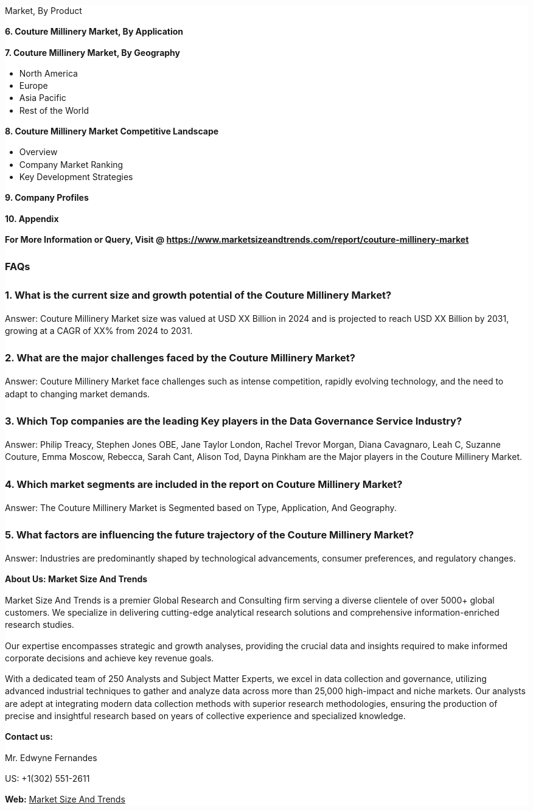Market, By Product</span></strong></p></div><div class="" data-test-id=""><p><strong><span class="">6. Couture Millinery Market, By Application</span></strong></p></div><div class="" data-test-id=""><p><strong><span class="">7. Couture Millinery Market, By Geography</span></strong></p></div><div class="" data-test-id=""><ul><li><span class="">North America</span></li><li><span class="">Europe</span></li><li><span class="">Asia Pacific</span></li><li><span class="">Rest of the World</span></li></ul></div><div class="" data-test-id=""><p><strong><span class="">8. Couture Millinery Market Competitive Landscape</span></strong></p></div><div class="" data-test-id=""><ul><li><span class="">Overview</span></li><li><span class="">Company Market Ranking</span></li><li><span class="">Key Development Strategies</span></li></ul></div><div class="" data-test-id=""><p><strong><span class="">9. Company Profiles</span></strong></p></div><div class="" data-test-id=""><p><strong><span class="">10. Appendix</span></strong></p></div><div class="" data-test-id=""><p><strong><span class="">For More Information or Query, Visit @ <a href="https://www.marketsizeandtrends.com/report/couture-millinery-market" target="_blank">https://www.marketsizeandtrends.com/report/couture-millinery-market</a></span></strong></p></div><div class="" data-test-id=""><div class="article-main__content" data-test-id="publishing-text-block"><h3><strong><span class="">FAQs</span></strong></h3></div><div class="article-main__content" data-test-id="publishing-text-block"><h3><span class="">1. What is the current size and growth potential of the Couture Millinery Market?</span></h3></div><div class="article-main__content" data-test-id="publishing-text-block"><p><span class="font-[700]">Answer</span><span class="">: Couture Millinery Market size was valued at USD XX Billion in 2024 and is projected to reach USD XX Billion by 2031, growing at a CAGR of XX% from 2024 to 2031.</span></p></div><div class="article-main__content" data-test-id="publishing-text-block"><h3><span class="">2. What are the major challenges faced by the Couture Millinery Market?</span></h3></div><div class="article-main__content" data-test-id="publishing-text-block"><p><span class="font-[700]">Answer</span><span class="">: Couture Millinery Market face challenges such as intense competition, rapidly evolving technology, and the need to adapt to changing market demands.</span></p></div><div class="article-main__content" data-test-id="publishing-text-block"><h3><span class="">3. Which Top companies are the leading Key players in the Data Governance Service Industry?</span></h3></div><div class="article-main__content" data-test-id="publishing-text-block"><p><span class="font-[700]">Answer</span><span class="">: Philip Treacy, Stephen Jones OBE, Jane Taylor London, Rachel Trevor Morgan, Diana Cavagnaro, Leah C, Suzanne Couture, Emma Moscow, Rebecca, Sarah Cant, Alison Tod, Dayna Pinkham are the Major players in the Couture Millinery Market.</span></p></div><div class="article-main__content" data-test-id="publishing-text-block"><h3><span class="">4. Which market segments are included in the report on Couture Millinery Market?</span></h3></div><div class="article-main__content" data-test-id="publishing-text-block"><p><span class="font-[700]">Answer</span><span class="">: The Couture Millinery Market is Segmented based on Type, Application, And Geography.</span></p></div><div class="article-main__content" data-test-id="publishing-text-block"><h3><span class="">5. What factors are influencing the future trajectory of the Couture Millinery Market?</span></h3></div><div class="article-main__content" data-test-id="publishing-text-block"><p><span class="font-[700]">Answer:</span><span class="">&nbsp;Industries are predominantly shaped by technological advancements, consumer preferences, and regulatory changes.</span></p></div><p><strong><span class="">About Us: Market Size And Trends</span></strong></p></div><div class="" data-test-id=""><p><span class="">Market Size And Trends is a premier Global Research and Consulting firm serving a diverse clientele of over 5000+ global customers. We specialize in delivering cutting-edge analytical research solutions and comprehensive information-enriched research studies.</span></p></div><div class="" data-test-id=""><p><span class="">Our expertise encompasses strategic and growth analyses, providing the crucial data and insights required to make informed corporate decisions and achieve key revenue goals.</span></p></div><div class="" data-test-id=""><p><span class="">With a dedicated team of 250 Analysts and Subject Matter Experts, we excel in data collection and governance, utilizing advanced industrial techniques to gather and analyze data across more than 25,000 high-impact and niche markets. Our analysts are adept at integrating modern data collection methods with superior research methodologies, ensuring the production of precise and insightful research based on years of collective experience and specialized knowledge.</span></p></div><div class="" data-test-id=""><p><strong><span class="">Contact us:</span></strong></p></div><div class="" data-test-id=""><p><span class="">Mr. Edwyne Fernandes</span></p></div><div class="" data-test-id=""><p><span class="">US: +1(302) 551-2611<br /></span></p><p><span class=""><strong>Web:</strong> <a href="https://www.marketsizeandtrends.com/" target="_blank">Market Size And Trends</a></span></p></div>

